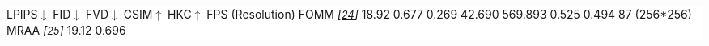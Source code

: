 <td class="ltx_td ltx_align_center ltx_border_tt" id="S3.T1.3.3.3">LPIPS<math alttext="\downarrow" class="ltx_Math" display="inline" id="S3.T1.3.3.3.m1.1"><semantics id="S3.T1.3.3.3.m1.1a"><mo id="S3.T1.3.3.3.m1.1.1" stretchy="false" xref="S3.T1.3.3.3.m1.1.1.cmml">↓</mo><annotation-xml encoding="MathML-Content" id="S3.T1.3.3.3.m1.1b"><ci id="S3.T1.3.3.3.m1.1.1.cmml" xref="S3.T1.3.3.3.m1.1.1">↓</ci></annotation-xml><annotation encoding="application/x-tex" id="S3.T1.3.3.3.m1.1c">\downarrow</annotation><annotation encoding="application/x-llamapun" id="S3.T1.3.3.3.m1.1d">↓</annotation></semantics></math>
</td>
<td class="ltx_td ltx_align_center ltx_border_tt" id="S3.T1.4.4.4">FID<math alttext="\downarrow" class="ltx_Math" display="inline" id="S3.T1.4.4.4.m1.1"><semantics id="S3.T1.4.4.4.m1.1a"><mo id="S3.T1.4.4.4.m1.1.1" stretchy="false" xref="S3.T1.4.4.4.m1.1.1.cmml">↓</mo><annotation-xml encoding="MathML-Content" id="S3.T1.4.4.4.m1.1b"><ci id="S3.T1.4.4.4.m1.1.1.cmml" xref="S3.T1.4.4.4.m1.1.1">↓</ci></annotation-xml><annotation encoding="application/x-tex" id="S3.T1.4.4.4.m1.1c">\downarrow</annotation><annotation encoding="application/x-llamapun" id="S3.T1.4.4.4.m1.1d">↓</annotation></semantics></math>
</td>
<td class="ltx_td ltx_align_center ltx_border_tt" id="S3.T1.5.5.5">FVD<math alttext="\downarrow" class="ltx_Math" display="inline" id="S3.T1.5.5.5.m1.1"><semantics id="S3.T1.5.5.5.m1.1a"><mo id="S3.T1.5.5.5.m1.1.1" stretchy="false" xref="S3.T1.5.5.5.m1.1.1.cmml">↓</mo><annotation-xml encoding="MathML-Content" id="S3.T1.5.5.5.m1.1b"><ci id="S3.T1.5.5.5.m1.1.1.cmml" xref="S3.T1.5.5.5.m1.1.1">↓</ci></annotation-xml><annotation encoding="application/x-tex" id="S3.T1.5.5.5.m1.1c">\downarrow</annotation><annotation encoding="application/x-llamapun" id="S3.T1.5.5.5.m1.1d">↓</annotation></semantics></math>
</td>
<td class="ltx_td ltx_align_center ltx_border_tt" id="S3.T1.6.6.6">CSIM<math alttext="\uparrow" class="ltx_Math" display="inline" id="S3.T1.6.6.6.m1.1"><semantics id="S3.T1.6.6.6.m1.1a"><mo id="S3.T1.6.6.6.m1.1.1" stretchy="false" xref="S3.T1.6.6.6.m1.1.1.cmml">↑</mo><annotation-xml encoding="MathML-Content" id="S3.T1.6.6.6.m1.1b"><ci id="S3.T1.6.6.6.m1.1.1.cmml" xref="S3.T1.6.6.6.m1.1.1">↑</ci></annotation-xml><annotation encoding="application/x-tex" id="S3.T1.6.6.6.m1.1c">\uparrow</annotation><annotation encoding="application/x-llamapun" id="S3.T1.6.6.6.m1.1d">↑</annotation></semantics></math>
</td>
<td class="ltx_td ltx_align_center ltx_border_r ltx_border_tt" id="S3.T1.7.7.7">HKC<math alttext="\uparrow" class="ltx_Math" display="inline" id="S3.T1.7.7.7.m1.1"><semantics id="S3.T1.7.7.7.m1.1a"><mo id="S3.T1.7.7.7.m1.1.1" stretchy="false" xref="S3.T1.7.7.7.m1.1.1.cmml">↑</mo><annotation-xml encoding="MathML-Content" id="S3.T1.7.7.7.m1.1b"><ci id="S3.T1.7.7.7.m1.1.1.cmml" xref="S3.T1.7.7.7.m1.1.1">↑</ci></annotation-xml><annotation encoding="application/x-tex" id="S3.T1.7.7.7.m1.1c">\uparrow</annotation><annotation encoding="application/x-llamapun" id="S3.T1.7.7.7.m1.1d">↑</annotation></semantics></math>
</td>
<td class="ltx_td ltx_nopad_r ltx_align_center ltx_border_tt" id="S3.T1.7.7.9">FPS (Resolution)</td>
</tr>
<tr class="ltx_tr" id="S3.T1.7.8.1">
<th class="ltx_td ltx_align_left ltx_th ltx_th_row ltx_border_t" id="S3.T1.7.8.1.1">FOMM <cite class="ltx_cite ltx_citemacro_cite">[<a class="ltx_ref" href="https://arxiv.org/html/2503.21144v1#bib.bib24" title=""><span class="ltx_text" style="font-size:90%;">24</span></a>]</cite>
</th>
<td class="ltx_td ltx_align_center ltx_border_t" id="S3.T1.7.8.1.2">18.92</td>
<td class="ltx_td ltx_align_center ltx_border_t" id="S3.T1.7.8.1.3">0.677</td>
<td class="ltx_td ltx_align_center ltx_border_t" id="S3.T1.7.8.1.4">0.269</td>
<td class="ltx_td ltx_align_center ltx_border_t" id="S3.T1.7.8.1.5">42.690</td>
<td class="ltx_td ltx_align_center ltx_border_t" id="S3.T1.7.8.1.6">569.893</td>
<td class="ltx_td ltx_align_center ltx_border_t" id="S3.T1.7.8.1.7">0.525</td>
<td class="ltx_td ltx_align_center ltx_border_r ltx_border_t" id="S3.T1.7.8.1.8">0.494</td>
<td class="ltx_td ltx_nopad_r ltx_align_center ltx_border_t" id="S3.T1.7.8.1.9">87 (256*256)</td>
</tr>
<tr class="ltx_tr" id="S3.T1.7.9.2">
<th class="ltx_td ltx_align_left ltx_th ltx_th_row" id="S3.T1.7.9.2.1">MRAA <cite class="ltx_cite ltx_citemacro_cite">[<a class="ltx_ref" href="https://arxiv.org/html/2503.21144v1#bib.bib25" title=""><span class="ltx_text" style="font-size:90%;">25</span></a>]</cite>
</th>
<td class="ltx_td ltx_align_center" id="S3.T1.7.9.2.2">19.12</td>
<td class="ltx_td ltx_align_center" id="S3.T1.7.9.2.3">0.696</td>